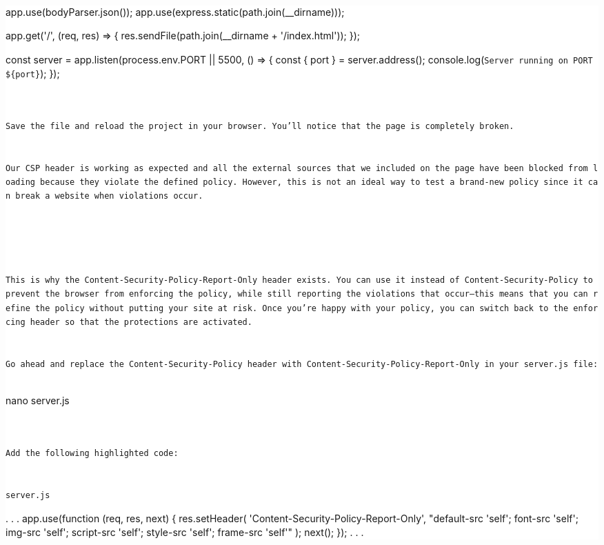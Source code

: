 app.use(bodyParser.json());
app.use(express.static(path.join(__dirname)));

app.get('/', (req, res) => {
  res.sendFile(path.join(__dirname + '/index.html'));
});

const server = app.listen(process.env.PORT || 5500, () => {
  const { port } = server.address();
  console.log(`Server running on PORT ${port}`);
});

```


Save the file and reload the project in your browser. You’ll notice that the page is completely broken.


Our CSP header is working as expected and all the external sources that we included on the page have been blocked from loading because they violate the defined policy. However, this is not an ideal way to test a brand-new policy since it can break a website when violations occur.





This is why the Content-Security-Policy-Report-Only header exists. You can use it instead of Content-Security-Policy to prevent the browser from enforcing the policy, while still reporting the violations that occur—this means that you can refine the policy without putting your site at risk. Once you’re happy with your policy, you can switch back to the enforcing header so that the protections are activated.


Go ahead and replace the Content-Security-Policy header with Content-Security-Policy-Report-Only in your server.js file:


```
nano server.js


```


Add the following highlighted code:


server.js
```
. . .
app.use(function (req, res, next) {
  res.setHeader(
    'Content-Security-Policy-Report-Only',
    "default-src 'self'; font-src 'self'; img-src 'self'; script-src 'self'; style-src 'self'; frame-src 'self'"
  );
  next();
});
. . .
